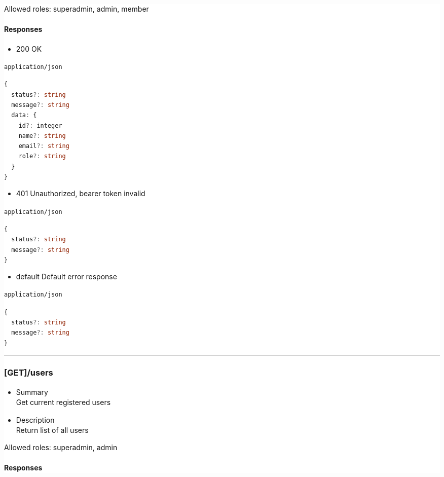 
Allowed roles: superadmin, admin, member

#### Responses

- 200 OK

`application/json`

```ts
{
  status?: string
  message?: string
  data: {
    id?: integer
    name?: string
    email?: string
    role?: string
  }
}
```

- 401 Unauthorized, bearer token invalid

`application/json`

```ts
{
  status?: string
  message?: string
}
```

- default Default error response

`application/json`

```ts
{
  status?: string
  message?: string
}
```

---

### [GET]/users

- Summary  
  Get current registered users

- Description  
  Return list of all users  


Allowed roles: superadmin, admin

#### Responses
